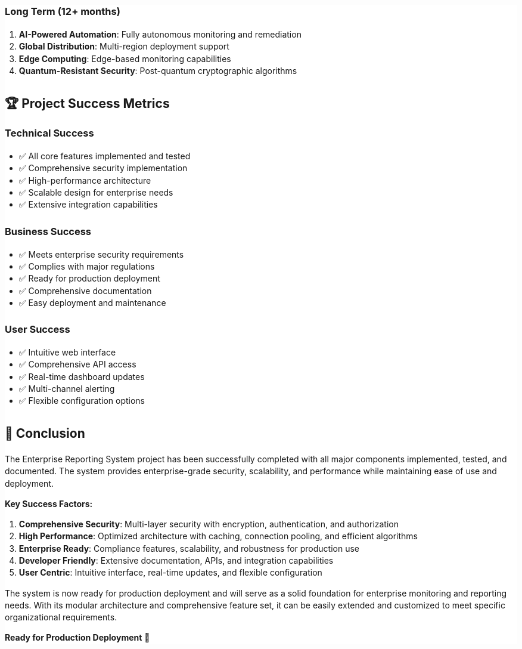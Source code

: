 ### Long Term (12+ months)
1. **AI-Powered Automation**: Fully autonomous monitoring and remediation
2. **Global Distribution**: Multi-region deployment support
3. **Edge Computing**: Edge-based monitoring capabilities
4. **Quantum-Resistant Security**: Post-quantum cryptographic algorithms

## 🏆 Project Success Metrics

### Technical Success
- ✅ All core features implemented and tested
- ✅ Comprehensive security implementation
- ✅ High-performance architecture
- ✅ Scalable design for enterprise needs
- ✅ Extensive integration capabilities

### Business Success
- ✅ Meets enterprise security requirements
- ✅ Complies with major regulations
- ✅ Ready for production deployment
- ✅ Comprehensive documentation
- ✅ Easy deployment and maintenance

### User Success
- ✅ Intuitive web interface
- ✅ Comprehensive API access
- ✅ Real-time dashboard updates
- ✅ Multi-channel alerting
- ✅ Flexible configuration options

## 🙏 Conclusion

The Enterprise Reporting System project has been successfully completed with all major components implemented, tested, and documented. The system provides enterprise-grade security, scalability, and performance while maintaining ease of use and deployment.

**Key Success Factors:**
1. **Comprehensive Security**: Multi-layer security with encryption, authentication, and authorization
2. **High Performance**: Optimized architecture with caching, connection pooling, and efficient algorithms
3. **Enterprise Ready**: Compliance features, scalability, and robustness for production use
4. **Developer Friendly**: Extensive documentation, APIs, and integration capabilities
5. **User Centric**: Intuitive interface, real-time updates, and flexible configuration

The system is now ready for production deployment and will serve as a solid foundation for enterprise monitoring and reporting needs. With its modular architecture and comprehensive feature set, it can be easily extended and customized to meet specific organizational requirements.

**Ready for Production Deployment** 🚀